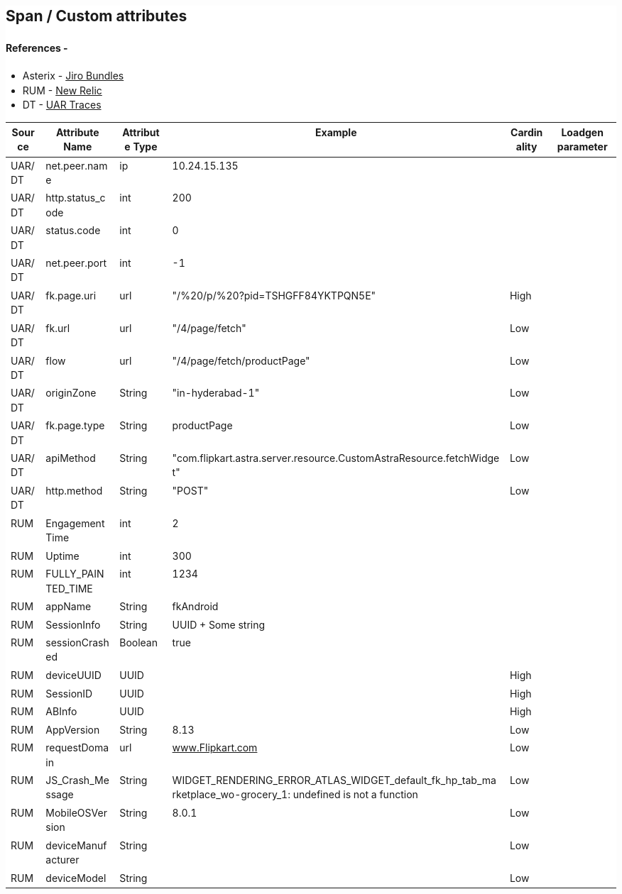 ## Span / Custom attributes
#### References - 
- Asterix - [Jiro Bundles](http://jiro.fkcloud.in/admin/config/asterix/zone/in-hyderabad-1/bundles/20)
- RUM - [New Relic](https://one.newrelic.com/data-exploration/data-explorer/explorer?account=3700279&duration=1800000&state=06b1df31-cc06-595e-7ca2-dacb64cfb07d)
- DT - [UAR Traces](https://confluence.fkinternal.com/display/MTL/Attribute+Details+of+UAR+Traces)

| Source  | Attribute Name     | Attribute Type | Example                                                                                                     | Cardinality | Loadgen parameter |
| ------- | ------------------ | -------------- | ----------------------------------------------------------------------------------------------------------- | ----------- | ----------------- |
| UAR/DT  | net.peer.name      | ip             | 10.24.15.135                                                                                                |             |                   |
| UAR/DT  | http.status_code   | int            | 200                                                                                                         |             |                   |
| UAR/DT  | status.code        | int            | 0                                                                                                           |             |                   |
| UAR/DT  | net.peer.port      | int            | -1                                                                                                          |             |                   |
| UAR/DT  | fk.page.uri        | url            | "/%20/p/%20?pid=TSHGFF84YKTPQN5E"                                                                           | High        |                   |
| UAR/DT  | fk.url             | url            | "/4/page/fetch"                                                                                             | Low         |                   |
| UAR/DT  | flow               | url            | "/4/page/fetch/productPage"                                                                                 | Low         |                   |
| UAR/DT  | originZone         | String         | "in-hyderabad-1"                                                                                            | Low         |                   |
| UAR/DT  | fk.page.type       | String         | productPage                                                                                                 | Low         |                   |
| UAR/DT  | apiMethod          | String         | "com.flipkart.astra.server.resource.CustomAstraResource.fetchWidget"                                        | Low         |                   |
| UAR/DT  | http.method        | String         | "POST"                                                                                                      | Low         |                   |
| RUM     | EngagementTime     | int            | 2                                                                                                           |             |                   |
| RUM     | Uptime             | int            | 300                                                                                                         |             |                   |
| RUM     | FULLY_PAINTED_TIME | int            | 1234                                                                                                        |             |                   |
| RUM     | appName            | String         | fkAndroid                                                                                                   |             |                   |
| RUM     | SessionInfo        | String         | UUID + Some string                                                                                          |             |                   |
| RUM     | sessionCrashed     | Boolean        | true                                                                                                        |             |                   |
| RUM     | deviceUUID         | UUID           |                                                                                                             | High        |                   |
| RUM     | SessionID          | UUID           |                                                                                                             | High        |                   |
| RUM     | ABInfo             | UUID           |                                                                                                             | High        |                   |
| RUM     | AppVersion         | String         | 8.13                                                                                                        | Low         |                   |
| RUM     | requestDomain      | url            | www.Flipkart.com                                                                                            | Low         |                   |
| RUM     | JS_Crash_Message   | String         | WIDGET_RENDERING_ERROR_ATLAS_WIDGET_default_fk_hp_tab_marketplace_wo-grocery_1: undefined is not a function | Low         |                   |
| RUM     | MobileOSVersion    | String         | 8.0.1                                                                                                       | Low         |                   |
| RUM     | deviceManufacturer | String         |                                                                                                             | Low         |                   |
| RUM     | deviceModel        | String         |                                                                                                             | Low         |                   |